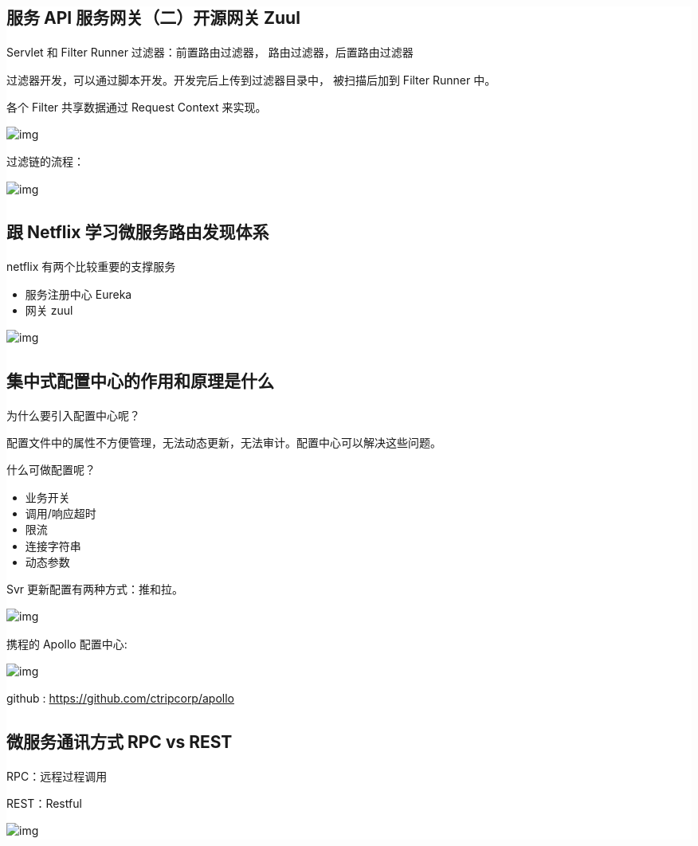 ## 服务 API 服务网关（二）开源网关 Zuul

Servlet 和 Filter Runner 过滤器：前置路由过滤器， 路由过滤器，后置路由过滤器

过滤器开发，可以通过脚本开发。开发完后上传到过滤器目录中， 被扫描后加到 Filter Runner 中。

各个 Filter 共享数据通过 Request Context 来实现。

![img](https://raw.githubusercontent.com/dunwu/images/master/snap/20220628070702.png)

过滤链的流程：

![img](https://raw.githubusercontent.com/dunwu/images/master/snap/20220628070712.png)

## 跟 Netflix 学习微服务路由发现体系

netflix 有两个比较重要的支撑服务

- 服务注册中心 Eureka
- 网关 zuul

![img](https://raw.githubusercontent.com/dunwu/images/master/snap/20220628070723.png)

## 集中式配置中心的作用和原理是什么

为什么要引入配置中心呢？

配置文件中的属性不方便管理，无法动态更新，无法审计。配置中心可以解决这些问题。

什么可做配置呢？

- 业务开关
- 调用/响应超时
- 限流
- 连接字符串
- 动态参数

Svr 更新配置有两种方式：推和拉。

![img](https://raw.githubusercontent.com/dunwu/images/master/snap/20220628070748.png)

携程的 Apollo 配置中心:

![img](https://raw.githubusercontent.com/dunwu/images/master/snap/20220628070805.png)

github : https://github.com/ctripcorp/apollo

## 微服务通讯方式 RPC vs REST

RPC：远程过程调用

REST：Restful

![img](https://raw.githubusercontent.com/dunwu/images/master/snap/20220628070816.png)
